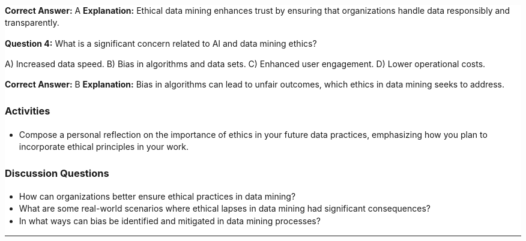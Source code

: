 **Correct Answer:** A
**Explanation:** Ethical data mining enhances trust by ensuring that organizations handle data responsibly and transparently.

**Question 4:** What is a significant concern related to AI and data mining ethics?

  A) Increased data speed.
  B) Bias in algorithms and data sets.
  C) Enhanced user engagement.
  D) Lower operational costs.

**Correct Answer:** B
**Explanation:** Bias in algorithms can lead to unfair outcomes, which ethics in data mining seeks to address.

### Activities
- Compose a personal reflection on the importance of ethics in your future data practices, emphasizing how you plan to incorporate ethical principles in your work.

### Discussion Questions
- How can organizations better ensure ethical practices in data mining?
- What are some real-world scenarios where ethical lapses in data mining had significant consequences?
- In what ways can bias be identified and mitigated in data mining processes?

---

